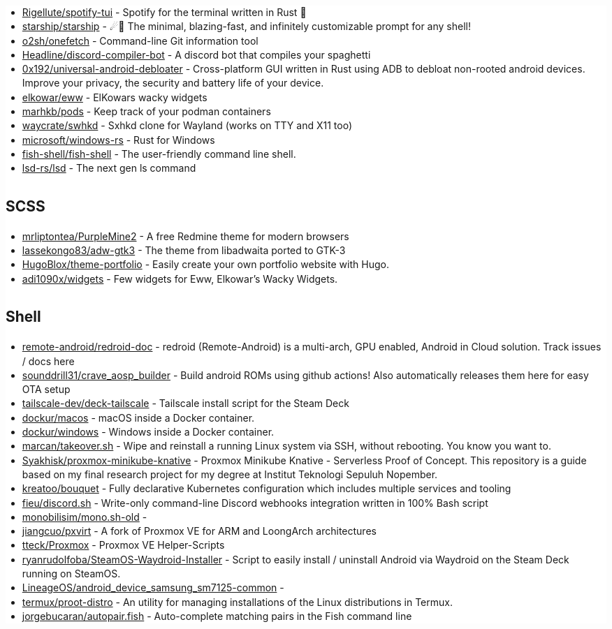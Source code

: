- [Rigellute/spotify-tui](https://github.com/Rigellute/spotify-tui) - Spotify for the terminal written in Rust 🚀
- [starship/starship](https://github.com/starship/starship) - ☄🌌️  The minimal, blazing-fast, and infinitely customizable prompt for any shell!
- [o2sh/onefetch](https://github.com/o2sh/onefetch) - Command-line Git information tool
- [Headline/discord-compiler-bot](https://github.com/Headline/discord-compiler-bot) - A discord bot that compiles your spaghetti
- [0x192/universal-android-debloater](https://github.com/0x192/universal-android-debloater) - Cross-platform GUI written in Rust using ADB to debloat non-rooted android devices. Improve your privacy, the security and battery life of your device.
- [elkowar/eww](https://github.com/elkowar/eww) - ElKowars wacky widgets
- [marhkb/pods](https://github.com/marhkb/pods) - Keep track of your podman containers
- [waycrate/swhkd](https://github.com/waycrate/swhkd) - Sxhkd clone for Wayland (works on TTY and X11 too)
- [microsoft/windows-rs](https://github.com/microsoft/windows-rs) - Rust for Windows
- [fish-shell/fish-shell](https://github.com/fish-shell/fish-shell) - The user-friendly command line shell.
- [lsd-rs/lsd](https://github.com/lsd-rs/lsd) - The next gen ls command

## SCSS 

- [mrliptontea/PurpleMine2](https://github.com/mrliptontea/PurpleMine2) - A free Redmine theme for modern browsers
- [lassekongo83/adw-gtk3](https://github.com/lassekongo83/adw-gtk3) - The theme from libadwaita ported to GTK-3
- [HugoBlox/theme-portfolio](https://github.com/HugoBlox/theme-portfolio) - Easily create your own portfolio website with Hugo.
- [adi1090x/widgets](https://github.com/adi1090x/widgets) - Few widgets for Eww, Elkowar’s Wacky Widgets.

## Shell 

- [remote-android/redroid-doc](https://github.com/remote-android/redroid-doc) - redroid (Remote-Android) is a multi-arch, GPU enabled, Android in Cloud solution. Track issues / docs here
- [sounddrill31/crave_aosp_builder](https://github.com/sounddrill31/crave_aosp_builder) - Build android ROMs using github actions! Also automatically releases them here for easy OTA setup
- [tailscale-dev/deck-tailscale](https://github.com/tailscale-dev/deck-tailscale) - Tailscale install script for the Steam Deck
- [dockur/macos](https://github.com/dockur/macos) - macOS inside a Docker container.
- [dockur/windows](https://github.com/dockur/windows) - Windows inside a Docker container.
- [marcan/takeover.sh](https://github.com/marcan/takeover.sh) - Wipe and reinstall a running Linux system via SSH, without rebooting. You know you want to.
- [Syakhisk/proxmox-minikube-knative](https://github.com/Syakhisk/proxmox-minikube-knative) - Proxmox Minikube Knative - Serverless Proof of Concept. This repository is a guide based on my final research project for my degree at Institut Teknologi Sepuluh Nopember.
- [kreatoo/bouquet](https://github.com/kreatoo/bouquet) - Fully declarative Kubernetes configuration which includes multiple services and tooling
- [fieu/discord.sh](https://github.com/fieu/discord.sh) - Write-only command-line Discord webhooks integration written in 100% Bash script
- [monobilisim/mono.sh-old](https://github.com/monobilisim/mono.sh-old) - 
- [jiangcuo/pxvirt](https://github.com/jiangcuo/pxvirt) - A fork of Proxmox VE for ARM and LoongArch architectures
- [tteck/Proxmox](https://github.com/tteck/Proxmox) - Proxmox VE Helper-Scripts
- [ryanrudolfoba/SteamOS-Waydroid-Installer](https://github.com/ryanrudolfoba/SteamOS-Waydroid-Installer) - Script to easily install / uninstall Android via Waydroid on the Steam Deck running on SteamOS.
- [LineageOS/android_device_samsung_sm7125-common](https://github.com/LineageOS/android_device_samsung_sm7125-common) - 
- [termux/proot-distro](https://github.com/termux/proot-distro) - An utility for managing installations of the Linux distributions in Termux.
- [jorgebucaran/autopair.fish](https://github.com/jorgebucaran/autopair.fish) - Auto-complete matching pairs in the Fish command line
